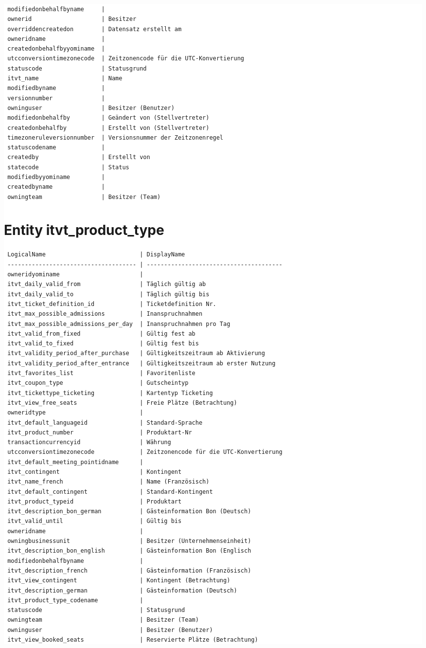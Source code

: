      modifiedonbehalfbyname     |                                        
     ownerid                    | Besitzer                               
     overriddencreatedon        | Datensatz erstellt am                  
     owneridname                |                                        
     createdonbehalfbyyominame  |                                        
     utcconversiontimezonecode  | Zeitzonencode für die UTC-Konvertierung
     statuscode                 | Statusgrund                            
     itvt_name                  | Name                                   
     modifiedbyname             |                                        
     versionnumber              |                                        
     owninguser                 | Besitzer (Benutzer)                    
     modifiedonbehalfby         | Geändert von (Stellvertreter)          
     createdonbehalfby          | Erstellt von (Stellvertreter)          
     timezoneruleversionnumber  | Versionsnummer der Zeitzonenregel      
     statuscodename             |                                        
     createdby                  | Erstellt von                           
     statecode                  | Status                                 
     modifiedbyyominame         |                                        
     createdbyname              |                                        
     owningteam                 | Besitzer (Team)                        


Entity itvt\_product\_type
==========================
     LogicalName                           | DisplayName                            
     ------------------------------------- | --------------------------------------- 
     owneridyominame                       |                                        
     itvt_daily_valid_from                 | Täglich gültig ab                      
     itvt_daily_valid_to                   | Täglich gültig bis                     
     itvt_ticket_definition_id             | Ticketdefinition Nr.                   
     itvt_max_possible_admissions          | Inanspruchnahmen                       
     itvt_max_possible_admissions_per_day  | Inanspruchnahmen pro Tag               
     itvt_valid_from_fixed                 | Gültig fest ab                         
     itvt_valid_to_fixed                   | Gültig fest bis                        
     itvt_validity_period_after_purchase   | Gültigkeitszeitraum ab Aktivierung     
     itvt_validity_period_after_entrance   | Gültigkeitszeitraum ab erster Nutzung  
     itvt_favorites_list                   | Favoritenliste                         
     itvt_coupon_type                      | Gutscheintyp                           
     itvt_tickettype_ticketing             | Kartentyp Ticketing                    
     itvt_view_free_seats                  | Freie Plätze (Betrachtung)             
     owneridtype                           |                                        
     itvt_default_languageid               | Standard-Sprache                       
     itvt_product_number                   | Produktart-Nr                          
     transactioncurrencyid                 | Währung                                
     utcconversiontimezonecode             | Zeitzonencode für die UTC-Konvertierung
     itvt_default_meeting_pointidname      |                                        
     itvt_contingent                       | Kontingent                             
     itvt_name_french                      | Name (Französisch)                     
     itvt_default_contingent               | Standard-Kontingent                    
     itvt_product_typeid                   | Produktart                             
     itvt_description_bon_german           | Gästeinformation Bon (Deutsch)         
     itvt_valid_until                      | Gültig bis                             
     owneridname                           |                                        
     owningbusinessunit                    | Besitzer (Unternehmenseinheit)         
     itvt_description_bon_english          | Gästeinformation Bon (Englisch         
     modifiedonbehalfbyname                |                                        
     itvt_description_french               | Gästeinformation (Französisch)         
     itvt_view_contingent                  | Kontingent (Betrachtung)               
     itvt_description_german               | Gästeinformation (Deutsch)             
     itvt_product_type_codename            |                                        
     statuscode                            | Statusgrund                            
     owningteam                            | Besitzer (Team)                        
     owninguser                            | Besitzer (Benutzer)                    
     itvt_view_booked_seats                | Reservierte Plätze (Betrachtung)       
